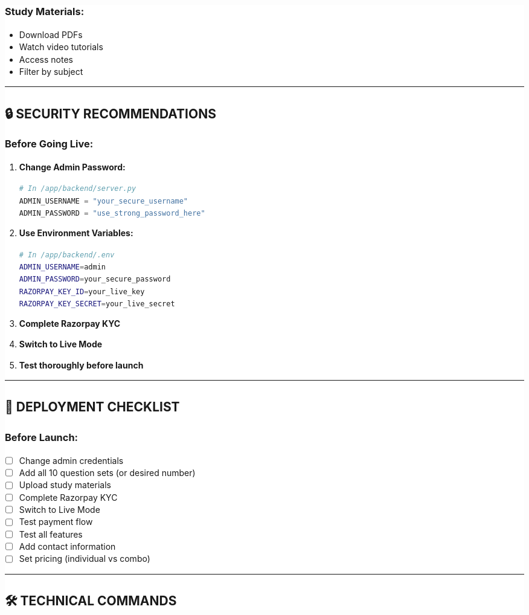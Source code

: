 ### Study Materials:
- Download PDFs
- Watch video tutorials
- Access notes
- Filter by subject

---

## 🔒 SECURITY RECOMMENDATIONS

### Before Going Live:

1. **Change Admin Password:**
   ```python
   # In /app/backend/server.py
   ADMIN_USERNAME = "your_secure_username"
   ADMIN_PASSWORD = "use_strong_password_here"
   ```

2. **Use Environment Variables:**
   ```bash
   # In /app/backend/.env
   ADMIN_USERNAME=admin
   ADMIN_PASSWORD=your_secure_password
   RAZORPAY_KEY_ID=your_live_key
   RAZORPAY_KEY_SECRET=your_live_secret
   ```

3. **Complete Razorpay KYC**
4. **Switch to Live Mode**
5. **Test thoroughly before launch**

---

## 🚀 DEPLOYMENT CHECKLIST

### Before Launch:
- [ ] Change admin credentials
- [ ] Add all 10 question sets (or desired number)
- [ ] Upload study materials
- [ ] Complete Razorpay KYC
- [ ] Switch to Live Mode
- [ ] Test payment flow
- [ ] Test all features
- [ ] Add contact information
- [ ] Set pricing (individual vs combo)

---

## 🛠️ TECHNICAL COMMANDS
